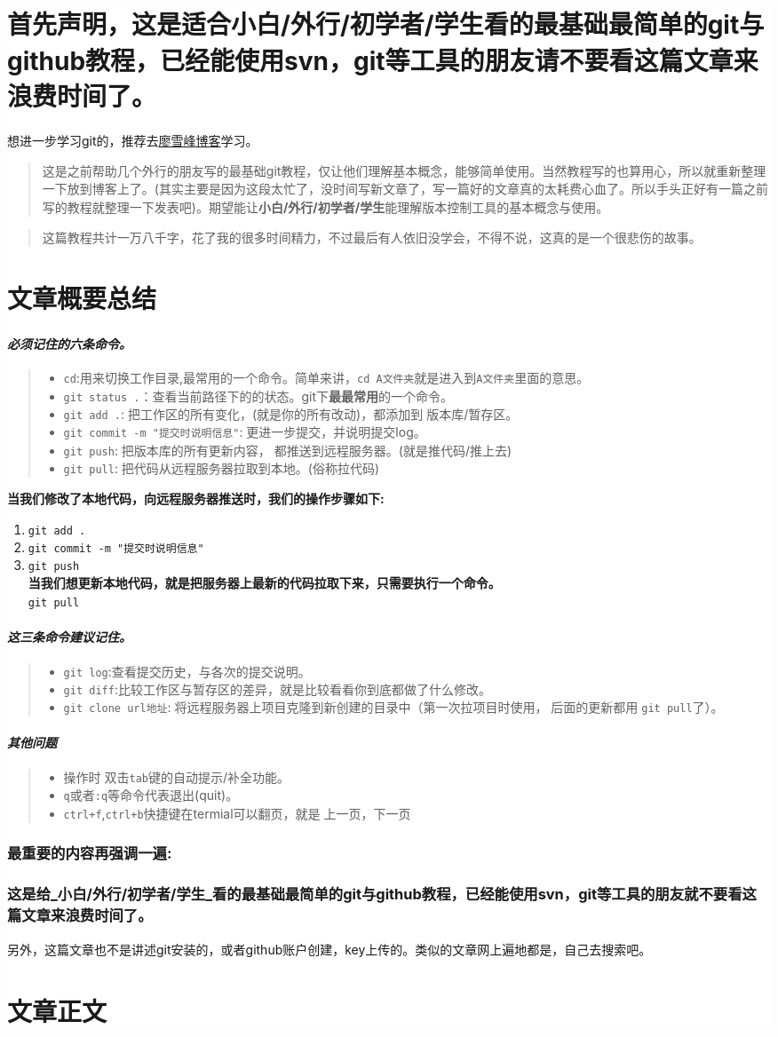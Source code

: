 # 首先声明，这是适合**小白/外行/初学者/学生**看的最基础最简单的git与github教程，已经能使用svn，git等工具的朋友请不要看这篇文章来浪费时间了。

想进一步学习git的，推荐去[廖雪峰博客](https://www.liaoxuefeng.com/wiki/0013739516305929606dd18361248578c67b8067c8c017b000/)学习。

> 这是之前帮助几个外行的朋友写的最基础git教程，仅让他们理解基本概念，能够简单使用。当然教程写的也算用心，所以就重新整理一下放到博客上了。\(其实主要是因为这段太忙了，没时间写新文章了，写一篇好的文章真的太耗费心血了。所以手头正好有一篇之前写的教程就整理一下发表吧\)。期望能让**小白/外行/初学者/学生**能理解版本控制工具的基本概念与使用。

> 这篇教程共计一万八千字，花了我的很多时间精力，不过最后有人依旧没学会，不得不说，这真的是一个很悲伤的故事。

# 文章概要总结

#### _必须记住的六条命令。_

> * `cd`:用来切换工作目录,最常用的一个命令。简单来讲，`cd A文件夹`就是进入到`A文件夹`里面的意思。
> * `git status .`：查看当前路径下的的状态。git下**最最常用**的一个命令。
> * `git add .`: 把工作区的所有变化，\(就是你的所有改动\)，都添加到 版本库/暂存区。
> * `git commit -m "提交时说明信息"`: 更进一步提交，并说明提交log。
> * `git push`: 把版本库的所有更新内容， 都推送到远程服务器。\(就是推代码/推上去\)
> * `git pull`: 把代码从远程服务器拉取到本地。\(俗称拉代码\)

**当我们修改了本地代码，向远程服务器推送时，我们的操作步骤如下:**

1.  `git add .`
2.  `git commit -m "提交时说明信息"`
3.  `git push`  
    **当我们想更新本地代码，就是把服务器上最新的代码拉取下来，只需要执行一个命令。**  
    `git pull`

#### _这三条命令建议记住。_

> * `git log`:查看提交历史，与各次的提交说明。
> * `git diff`:比较工作区与暂存区的差异，就是比较看看你到底都做了什么修改。
> * `git clone url地址`: 将远程服务器上项目克隆到新创建的目录中（第一次拉项目时使用， 后面的更新都用 `git pull`了）。

#### _其他问题_

> * 操作时 双击`tab`键的自动提示/补全功能。
> * `q`或者`:q`等命令代表退出\(quit\)。
> * `ctrl+f`,`ctrl+b`快捷键在termial可以翻页，就是 上一页，下一页

### **最重要的内容再强调一遍:**

### **这是给_小白/外行/初学者/学生_看的最基础最简单的git与github教程，已经能使用svn，git等工具的朋友就不要看这篇文章来浪费时间了。**

另外，这篇文章也不是讲述git安装的，或者github账户创建，key上传的。类似的文章网上遍地都是，自己去搜索吧。

# 文章正文
